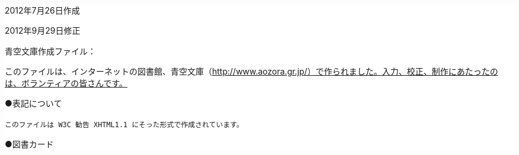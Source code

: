 2012年7月26日作成

2012年9月29日修正

青空文庫作成ファイル：

このファイルは、インターネットの図書館、青空文庫（http://www.aozora.gr.jp/）で作られました。入力、校正、制作にあたったのは、ボランティアの皆さんです。











●表記について


	このファイルは W3C 勧告 XHTML1.1 にそった形式で作成されています。







●図書カード